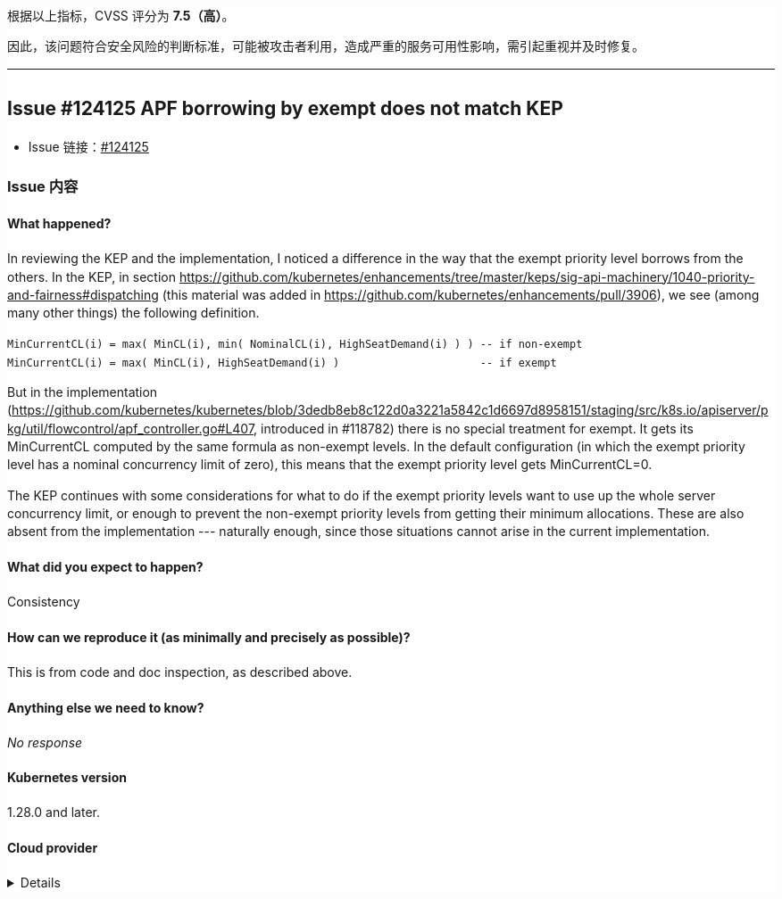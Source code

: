 根据以上指标，CVSS 评分为 **7.5（高）**。

因此，该问题符合安全风险的判断标准，可能被攻击者利用，造成严重的服务可用性影响，需引起重视并及时修复。

---

## Issue #124125 APF borrowing by exempt does not match KEP

- Issue 链接：[#124125](https://github.com/kubernetes/kubernetes/issues/124125)

### Issue 内容

#### What happened?

In reviewing the KEP and the implementation, I noticed a difference in the way that the exempt priority level borrows from the others. In the KEP, in section https://github.com/kubernetes/enhancements/tree/master/keps/sig-api-machinery/1040-priority-and-fairness#dispatching (this material was added in https://github.com/kubernetes/enhancements/pull/3906), we see (among many other things) the following definition.

```
MinCurrentCL(i) = max( MinCL(i), min( NominalCL(i), HighSeatDemand(i) ) ) -- if non-exempt
MinCurrentCL(i) = max( MinCL(i), HighSeatDemand(i) )                      -- if exempt
```

But in the implementation (https://github.com/kubernetes/kubernetes/blob/3dedb8eb8c122d0a3221a5842c1d6697d8958151/staging/src/k8s.io/apiserver/pkg/util/flowcontrol/apf_controller.go#L407, introduced in #118782) there is no special treatment for exempt. It gets its MinCurrentCL computed by the same formula as non-exempt levels. In the default configuration (in which the exempt priority level has a nominal concurrency limit of zero), this means that the exempt priority level gets MinCurrentCL=0.

The KEP continues with some considerations for what to do if the exempt priority levels want to use up the whole server concurrency limit, or enough to prevent the non-exempt priority levels from getting their minimum allocations. These are also absent from the implementation --- naturally enough, since those situations cannot arise in the current implementation.

#### What did you expect to happen?

Consistency

#### How can we reproduce it (as minimally and precisely as possible)?

This is from code and doc inspection, as described above.

#### Anything else we need to know?

_No response_

#### Kubernetes version

1.28.0 and later.


#### Cloud provider

<details></details>
